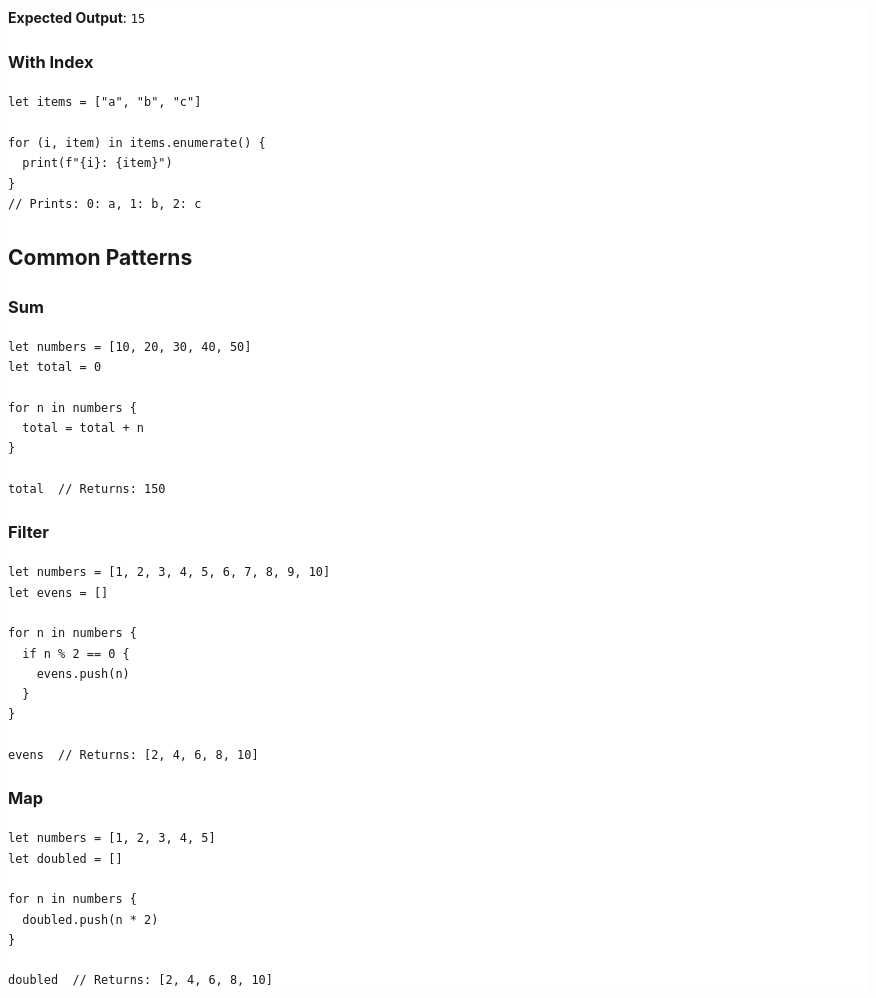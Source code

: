 **Expected Output**: `15`

### With Index

```ruchy
let items = ["a", "b", "c"]

for (i, item) in items.enumerate() {
  print(f"{i}: {item}")
}
// Prints: 0: a, 1: b, 2: c
```

## Common Patterns

### Sum

```ruchy
let numbers = [10, 20, 30, 40, 50]
let total = 0

for n in numbers {
  total = total + n
}

total  // Returns: 150
```

### Filter

```ruchy
let numbers = [1, 2, 3, 4, 5, 6, 7, 8, 9, 10]
let evens = []

for n in numbers {
  if n % 2 == 0 {
    evens.push(n)
  }
}

evens  // Returns: [2, 4, 6, 8, 10]
```

### Map

```ruchy
let numbers = [1, 2, 3, 4, 5]
let doubled = []

for n in numbers {
  doubled.push(n * 2)
}

doubled  // Returns: [2, 4, 6, 8, 10]
```
